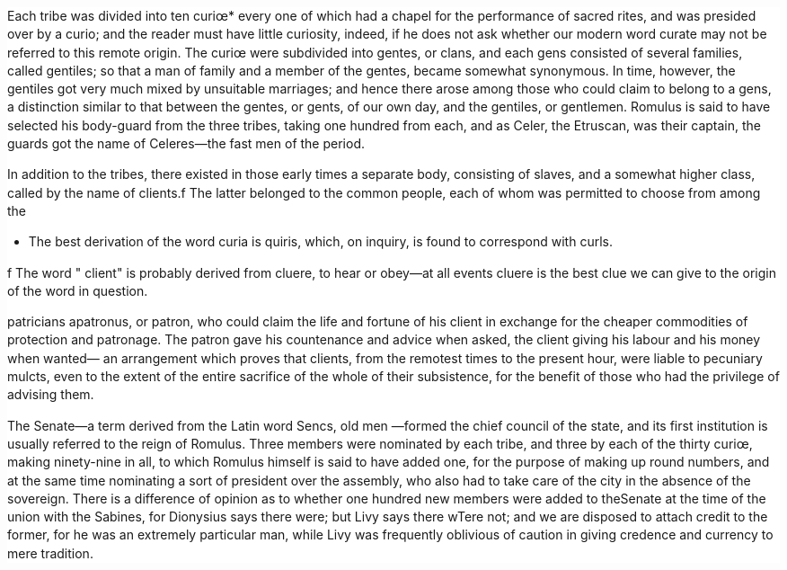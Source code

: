 
Each tribe was divided into ten curiœ* every one of which had a
chapel for the performance of sacred rites, and was presided over
by a curio; and the reader must have little curiosity, indeed, if he
does not ask whether our modern word curate may not be referred to
this remote origin. The curiœ were subdivided into gentes, or clans,
and each gens consisted of several families, called gentiles; so that
a man of family and a member of the gentes, became somewhat
synonymous. In time, however, the gentiles got very much mixed by
unsuitable marriages; and hence there arose among those who could
claim to belong to a gens, a distinction similar to that between the
gentes, or gents, of our own day, and the gentiles, or gentlemen. Romulus
is said to have selected his body-guard from the three tribes, taking
one hundred from each, and as Celer, the Etruscan, was their captain,
the guards got the name of Celeres—the fast men of the period.


In addition to the tribes, there existed in those early times a
separate body, consisting of slaves, and a somewhat higher class,
called by the name of clients.f The latter belonged to the common
people, each of whom was permitted to choose from among the


* The best derivation of the word curia is quiris, which, on inquiry, is found to
correspond with curls.


f The word " client" is probably derived from cluere, to hear or obey—at all events
cluere is the best clue we can give to the origin of the word in question.

patricians apatronus, or patron, who could claim the life and fortune
of his client in exchange for the cheaper commodities of protection
and patronage. The patron gave his countenance and advice when
asked, the client giving his labour and his money when wanted—
an arrangement which proves that clients, from the remotest times
to the present hour, were liable to pecuniary mulcts, even to the
extent of the entire sacrifice of the whole of their subsistence, for the
benefit of those who had the privilege of advising them.


The Senate—a term derived from the Latin word Sencs, old men
—formed the chief council of the state, and its first institution is
usually referred to the reign of Romulus. Three members were
nominated by each tribe, and three by each of the thirty curiœ,
making ninety-nine in all, to which Romulus himself is said to have
added one, for the purpose of making up round numbers, and at
the same time nominating a sort of president over the assembly,
who also had to take care of the city in the absence of the
sovereign. There is a difference of opinion as to whether one hundred
new members were added to theSenate at the time of the union
with the Sabines, for Dionysius says there were; but Livy says
there wTere not; and we are disposed to attach credit to the former,
for he was an extremely particular man, while Livy was
frequently oblivious of caution in giving credence and currency to
mere tradition.
